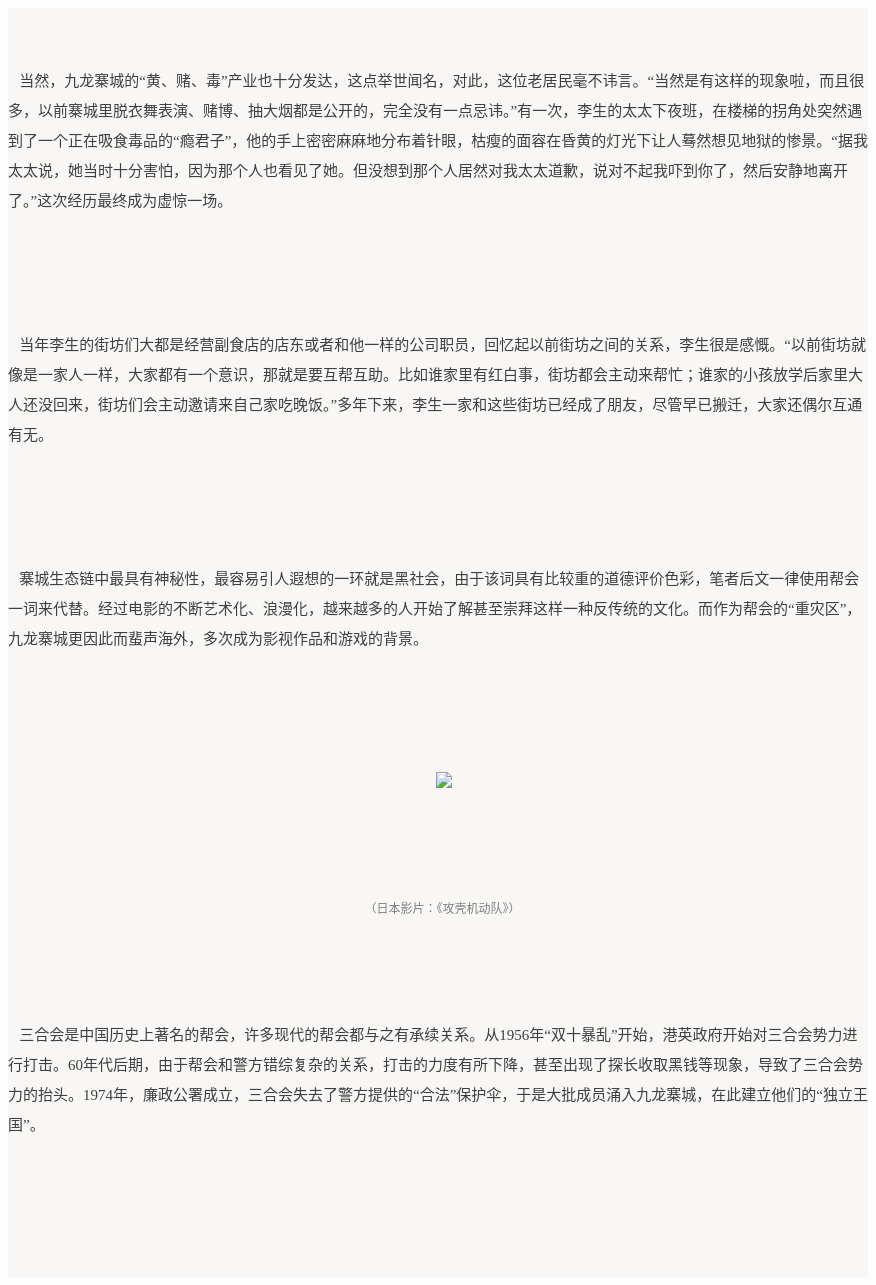  <p style="margin: 0px; max-width: 100%; word-wrap: normal; min-height: 1em; white-space: pre-wrap; color: rgb(62, 62, 62); font-family: 'Helvetica Neue', Helvetica, Arial, sans-serif; font-size: 18px; text-indent: 0em; line-height: 1.5em; box-sizing: border-box !important; background-color: rgb(248, 247, 245);">
  <span style="max-width: 100%; word-wrap: break-word !important; box-sizing: border-box !important; color: rgb(63, 63, 63); font-family: 微软雅黑, 'Microsoft YaHei'; font-size: 15px;">
   当然，九龙寨城的“黄、赌、毒”产业也十分发达，这点举世闻名，对此，这位老居民毫不讳言。“当然是有这样的现象啦，而且很多，以前寨城里脱衣舞表演、赌博、抽大烟都是公开的，完全没有一点忌讳。”有一次，李生的太太下夜班，在楼梯的拐角处突然遇到了一个正在吸食毒品的“瘾君子”，他的手上密密麻麻地分布着针眼，枯瘦的面容在昏黄的灯光下让人蓦然想见地狱的惨景。“据我太太说，她当时十分害怕，因为那个人也看见了她。但没想到那个人居然对我太太道歉，说对不起我吓到你了，然后安静地离开了。”这次经历最终成为虚惊一场。
  </span>
 </p>
 <p style="margin: 0px; max-width: 100%; word-wrap: normal; min-height: 1em; white-space: pre-wrap; color: rgb(62, 62, 62); font-family: 'Helvetica Neue', Helvetica, Arial, sans-serif; font-size: 18px; text-indent: 0em; line-height: 1.5em; box-sizing: border-box !important; background-color: rgb(248, 247, 245);">
  <span style="max-width: 100%; word-wrap: break-word !important; box-sizing: border-box !important; color: rgb(63, 63, 63); font-family: 微软雅黑, 'Microsoft YaHei'; font-size: 15px;">
   当年李生的街坊们大都是经营副食店的店东或者和他一样的公司职员，回忆起以前街坊之间的关系，李生很是感慨。“以前街坊就像是一家人一样，大家都有一个意识，那就是要互帮互助。比如谁家里有红白事，街坊都会主动来帮忙；谁家的小孩放学后家里大人还没回来，街坊们会主动邀请来自己家吃晚饭。”多年下来，李生一家和这些街坊已经成了朋友，尽管早已搬迁，大家还偶尔互通有无。
  </span>
 </p>
 <p style="margin: 0px; max-width: 100%; word-wrap: normal; min-height: 1em; white-space: pre-wrap; color: rgb(62, 62, 62); font-family: 'Helvetica Neue', Helvetica, Arial, sans-serif; font-size: 18px; text-indent: 0em; line-height: 1.5em; box-sizing: border-box !important; background-color: rgb(248, 247, 245);">
  <span style="max-width: 100%; word-wrap: break-word !important; box-sizing: border-box !important; color: rgb(63, 63, 63); font-family: 微软雅黑, 'Microsoft YaHei'; font-size: 15px;">
   寨城生态链中最具有神秘性，最容易引人遐想的一环就是黑社会，由于该词具有比较重的道德评价色彩，笔者后文一律使用帮会一词来代替。经过电影的不断艺术化、浪漫化，越来越多的人开始了解甚至崇拜这样一种反传统的文化。而作为帮会的“重灾区”，九龙寨城更因此而蜚声海外，多次成为影视作品和游戏的背景。
  </span>
 </p>
 <p style="margin: 0px; max-width: 100%; word-wrap: normal; min-height: 1em; white-space: pre-wrap; color: rgb(62, 62, 62); font-family: 'Helvetica Neue', Helvetica, Arial, sans-serif; font-size: 18px; text-indent: 0em; text-align: center; line-height: 1.5em; box-sizing: border-box !important; background-color: rgb(248, 247, 245);">
  <span style="max-width: 100%; word-wrap: break-word !important; box-sizing: border-box !important; color: rgb(63, 63, 63); font-family: 微软雅黑, 'Microsoft YaHei'; font-size: 15px;">
   <img data-ratio="0.422" data-src="http://mmbiz.qpic.cn/mmbiz/ibTUGNicRnO4ERcS4x46SbMQgy3pHuckcpBrUaoXcqL0ToZaRFSQSlc07RFEUqnv00puqQ5Mr9MU2Iv63zzuxeZA/0" data-w="500" src="http://mmbiz.qpic.cn/mmbiz/ibTUGNicRnO4ERcS4x46SbMQgy3pHuckcpBrUaoXcqL0ToZaRFSQSlc07RFEUqnv00puqQ5Mr9MU2Iv63zzuxeZA/0" style="max-width: 100%; word-wrap: break-word !important; box-sizing: border-box !important; height: auto !important; visibility: visible !important;"/>
  </span>
 </p>
 <p style="margin: 0px; max-width: 100%; word-wrap: normal; min-height: 1em; white-space: pre-wrap; color: rgb(62, 62, 62); font-family: 'Helvetica Neue', Helvetica, Arial, sans-serif; font-size: 18px; line-height: 19.19999885559082px; text-align: center; box-sizing: border-box !important; background-color: rgb(248, 247, 245);">
  <span style="max-width: 100%; word-wrap: break-word !important; box-sizing: border-box !important; color: rgb(127, 127, 127); font-family: 微软雅黑, 'Microsoft YaHei'; font-size: 12px;">
   （日本影片：《攻壳机动队》）
  </span>
 </p>
 <p style="margin: 0px; max-width: 100%; word-wrap: normal; min-height: 1em; white-space: pre-wrap; color: rgb(62, 62, 62); font-family: 'Helvetica Neue', Helvetica, Arial, sans-serif; font-size: 18px; text-indent: 0em; line-height: 1.5em; box-sizing: border-box !important; background-color: rgb(248, 247, 245);">
  <span style="max-width: 100%; word-wrap: break-word !important; box-sizing: border-box !important; color: rgb(63, 63, 63); font-family: 微软雅黑, 'Microsoft YaHei'; font-size: 15px;">
   三合会是中国历史上著名的帮会，许多现代的帮会都与之有承续关系。从1956年“双十暴乱”开始，港英政府开始对三合会势力进行打击。60年代后期，由于帮会和警方错综复杂的关系，打击的力度有所下降，甚至出现了探长收取黑钱等现象，导致了三合会势力的抬头。1974年，廉政公署成立，三合会失去了警方提供的“合法”保护伞，于是大批成员涌入九龙寨城，在此建立他们的“独立王国”。
  </span>
 </p>
 <p style="margin: 0px; max-width: 100%; word-wrap: normal; min-height: 1em; white-space: pre-wrap; color: rgb(62, 62, 62); font-family: 'Helvetica Neue', Helvetica, Arial, sans-serif; font-size: 18px; text-indent: 0em; line-height: 1.5em; box-sizing: border-box !important; background-color: rgb(248, 247, 245);">